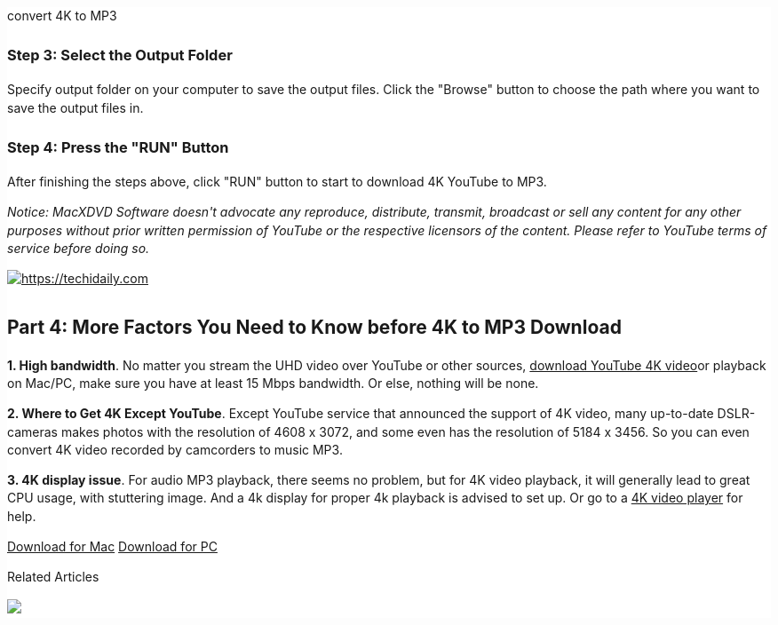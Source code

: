 convert 4K to MP3

### Step 3: Select the Output Folder

Specify output folder on your computer to save the output files. Click the "Browse" button to choose the path where you want to save the output files in.

### Step 4: Press the "RUN" Button

After finishing the steps above, click "RUN" button to start to download 4K YouTube to MP3.

_Notice: MacXDVD Software doesn't advocate any reproduce, distribute, transmit, broadcast or sell any content for any other purposes without prior written permission of YouTube or the respective licensors of the content. Please refer to YouTube terms of service before doing so._






<a href="https://unicoeye.pxf.io/c/5597632/2134239/18498" target="_top" id="2134239">
  <img src="//a.impactradius-go.com/display-ad/18498-2134239" border="0" alt="https://techidaily.com" width="721" height="90"/>
</a>
<img height="0" width="0" src="https://unicoeye.pxf.io/i/5597632/2134239/18498" style="position:absolute;visibility:hidden;" border="0" />





## Part 4: More Factors You Need to Know before 4K to MP3 Download

**1\. High bandwidth**. No matter you stream the UHD video over YouTube or other sources, [download YouTube 4K video](https://tools.techidaily.com/macxdvd/products/)or playback on Mac/PC, make sure you have at least 15 Mbps bandwidth. Or else, nothing will be none.

**2\. Where to Get 4K Except YouTube**. Except YouTube service that announced the support of 4K video, many up-to-date DSLR-cameras makes photos with the resolution of 4608 x 3072, and some even has the resolution of 5184 x 3456\. So you can even convert 4K video recorded by camcorders to music MP3.

**3\. 4K display issue**. For audio MP3 playback, there seems no problem, but for 4K video playback, it will generally lead to great CPU usage, with stuttering image. And a 4k display for proper 4k playback is advised to set up. Or go to a [4K video player](https://tools.techidaily.com/macxdvd/products/) for help. 

[Download for Mac](https://tools.techidaily.com/macxdvd/products/) [Download for PC](https://tools.techidaily.com/macxdvd/products/) 



Related Articles

![](https://www.macxdvd.com/mac-dvd-video-converter-how-to/../image-style/new-seo/pic7.jpg)






